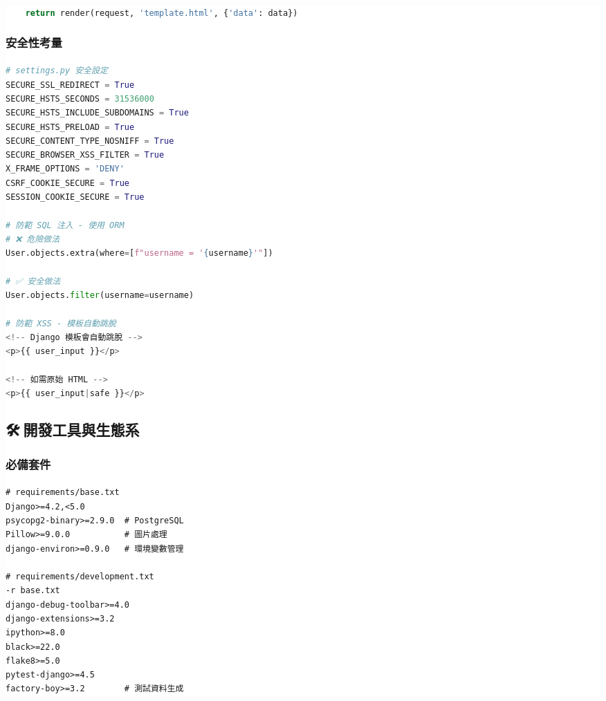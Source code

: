 ```python
    return render(request, 'template.html', {'data': data})
```

### 安全性考量
```python
# settings.py 安全設定
SECURE_SSL_REDIRECT = True
SECURE_HSTS_SECONDS = 31536000
SECURE_HSTS_INCLUDE_SUBDOMAINS = True
SECURE_HSTS_PRELOAD = True
SECURE_CONTENT_TYPE_NOSNIFF = True
SECURE_BROWSER_XSS_FILTER = True
X_FRAME_OPTIONS = 'DENY'
CSRF_COOKIE_SECURE = True
SESSION_COOKIE_SECURE = True

# 防範 SQL 注入 - 使用 ORM
# ❌ 危險做法
User.objects.extra(where=[f"username = '{username}'"])

# ✅ 安全做法
User.objects.filter(username=username)

# 防範 XSS - 模板自動跳脫
<!-- Django 模板會自動跳脫 -->
<p>{{ user_input }}</p>

<!-- 如需原始 HTML -->
<p>{{ user_input|safe }}</p>
```

## 🛠️ 開發工具與生態系

### 必備套件
```txt
# requirements/base.txt
Django>=4.2,<5.0
psycopg2-binary>=2.9.0  # PostgreSQL
Pillow>=9.0.0           # 圖片處理
django-environ>=0.9.0   # 環境變數管理

# requirements/development.txt
-r base.txt
django-debug-toolbar>=4.0
django-extensions>=3.2
ipython>=8.0
black>=22.0
flake8>=5.0
pytest-django>=4.5
factory-boy>=3.2        # 測試資料生成
```
